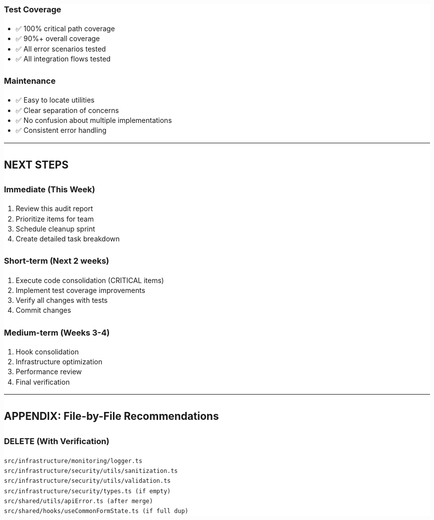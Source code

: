 ### Test Coverage

- ✅ 100% critical path coverage
- ✅ 90%+ overall coverage
- ✅ All error scenarios tested
- ✅ All integration flows tested

### Maintenance

- ✅ Easy to locate utilities
- ✅ Clear separation of concerns
- ✅ No confusion about multiple implementations
- ✅ Consistent error handling

---

## NEXT STEPS

### Immediate (This Week)

1. Review this audit report
2. Prioritize items for team
3. Schedule cleanup sprint
4. Create detailed task breakdown

### Short-term (Next 2 weeks)

1. Execute code consolidation (CRITICAL items)
2. Implement test coverage improvements
3. Verify all changes with tests
4. Commit changes

### Medium-term (Weeks 3-4)

1. Hook consolidation
2. Infrastructure optimization
3. Performance review
4. Final verification

---

## APPENDIX: File-by-File Recommendations

### DELETE (With Verification)

```
src/infrastructure/monitoring/logger.ts
src/infrastructure/security/utils/sanitization.ts
src/infrastructure/security/utils/validation.ts
src/infrastructure/security/types.ts (if empty)
src/shared/utils/apiError.ts (after merge)
src/shared/hooks/useCommonFormState.ts (if full dup)
```
